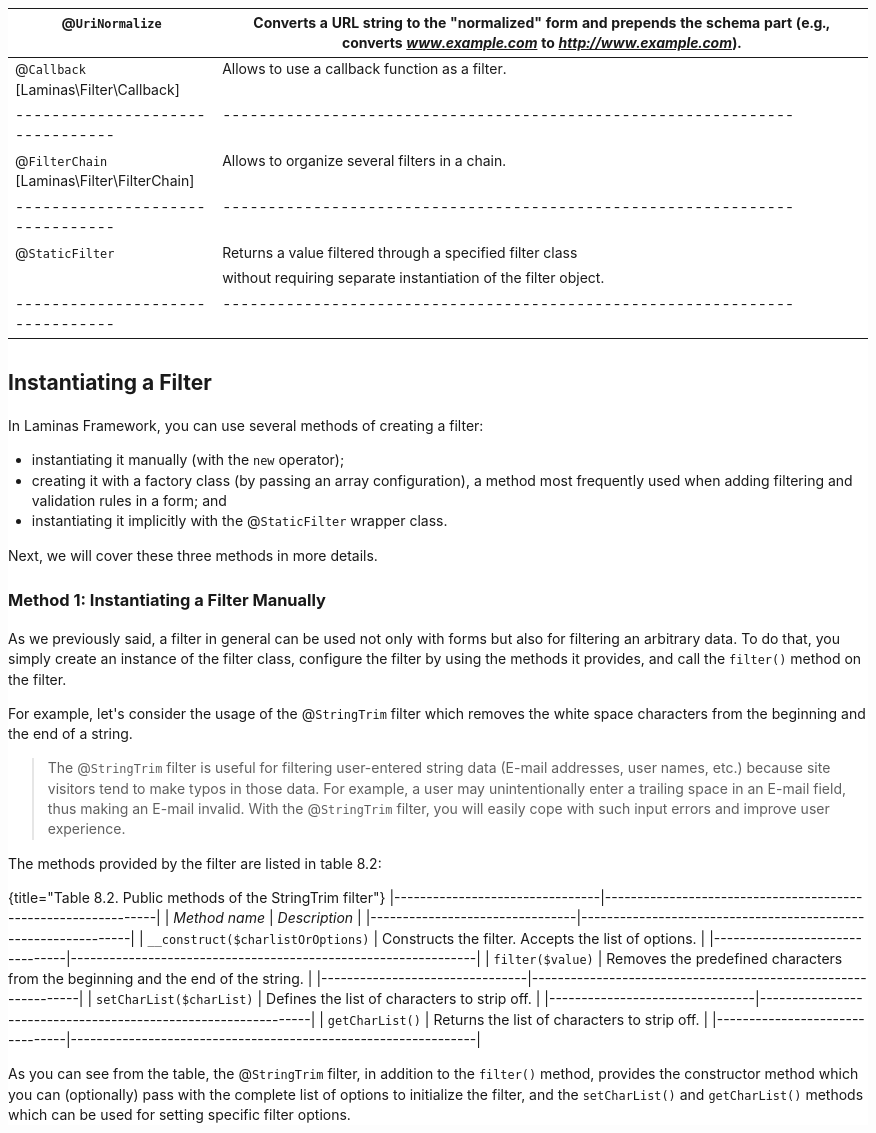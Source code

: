| @`UriNormalize`                 | Converts a URL string to the "normalized" form and prepends the schema part (e.g., converts *www.example.com* to *http://www.example.com*). |
|--------------------------------|---------------------------------------------------------------|
| @`Callback`[Laminas\Filter\Callback]                     | Allows to use a callback function as a filter.                |
|--------------------------------|---------------------------------------------------------------|
| @`FilterChain`[Laminas\Filter\FilterChain]                  | Allows to organize several filters in a chain.                |
|--------------------------------|---------------------------------------------------------------|
| @`StaticFilter`                 | Returns a value filtered through a specified filter class     |
|                                | without requiring separate instantiation of the filter object.|
|--------------------------------|---------------------------------------------------------------|

## Instantiating a Filter

In Laminas Framework, you can use several methods of creating a filter:

 * instantiating it manually (with the `new` operator);
 * creating it with a factory class (by passing an array configuration),
   a method most frequently used when adding filtering and validation rules in a form; and
 * instantiating it implicitly with the @`StaticFilter` wrapper class.

Next, we will cover these three methods in more details.

### Method 1: Instantiating a Filter Manually

As we previously said, a filter in general can be used not only with forms but also for filtering
an arbitrary data. To do that, you simply create an instance of the filter class, configure the
filter by using the methods it provides, and call the `filter()` method on the filter.

For example, let's consider the usage of the @`StringTrim` filter which removes the
white space characters from the beginning and the end of a string.

> The @`StringTrim` filter is useful for filtering user-entered string data (E-mail addresses, user
> names, etc.) because site visitors tend to make typos in those data. For example, a user may
> unintentionally enter a trailing space in an E-mail field, thus making an E-mail invalid. With
> the @`StringTrim` filter, you will easily cope with such input errors and improve user experience.

The methods provided by the filter are listed in table 8.2:

{title="Table 8.2. Public methods of the StringTrim filter"}
|--------------------------------|---------------------------------------------------------------|
| *Method name*                  | *Description*                                                 |
|--------------------------------|---------------------------------------------------------------|
| `__construct($charlistOrOptions)` | Constructs the filter. Accepts the list of options.        |
|--------------------------------|---------------------------------------------------------------|
| `filter($value)`               | Removes the predefined characters from the beginning and the end of the string. |
|--------------------------------|---------------------------------------------------------------|
| `setCharList($charList)`       | Defines the list of characters to strip off.                  |
|--------------------------------|---------------------------------------------------------------|
| `getCharList()`                | Returns the list of characters to strip off.                  |
|--------------------------------|---------------------------------------------------------------|

As you can see from the table, the @`StringTrim` filter, in addition to the `filter()` method, provides
the constructor method which you can (optionally) pass with the complete list of options to
initialize the filter, and the `setCharList()` and `getCharList()` methods which can be used for
setting specific filter options.


[^standard_filters]: In this section, we only consider the standard filters belonging to the @`Laminas\Filter` namespace,
[^filter_inheritance]: From figure 8.1, you may also notice that there are several more base filters: @`AbstractUnicode` filter is the base class
[^phone_filter_service]: The `PhoneFilter` class may be considered as a service model because its goal is to